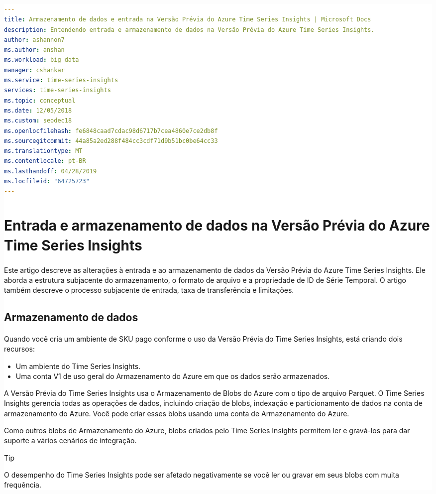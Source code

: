 ```yaml
---
title: Armazenamento de dados e entrada na Versão Prévia do Azure Time Series Insights | Microsoft Docs
description: Entendendo entrada e armazenamento de dados na Versão Prévia do Azure Time Series Insights.
author: ashannon7
ms.author: anshan
ms.workload: big-data
manager: cshankar
ms.service: time-series-insights
services: time-series-insights
ms.topic: conceptual
ms.date: 12/05/2018
ms.custom: seodec18
ms.openlocfilehash: fe6848caad7cdac98d6717b7cea4860e7ce2db8f
ms.sourcegitcommit: 44a85a2ed288f484cc3cdf71d9b51bc0be64cc33
ms.translationtype: MT
ms.contentlocale: pt-BR
ms.lasthandoff: 04/28/2019
ms.locfileid: "64725723"
---
```

# <a name="data-storage-and-ingress-in-azure-time-series-insights-preview"></a>Entrada e armazenamento de dados na Versão Prévia do Azure Time Series Insights

Este artigo descreve as alterações à entrada e ao armazenamento de dados da Versão Prévia do Azure Time Series Insights. Ele aborda a estrutura subjacente do armazenamento, o formato de arquivo e a propriedade de ID de Série Temporal. O artigo também descreve o processo subjacente de entrada, taxa de transferência e limitações.

## <a name="data-storage"></a>Armazenamento de dados

Quando você cria um ambiente de SKU pago conforme o uso da Versão Prévia do Time Series Insights, está criando dois recursos:

* Um ambiente do Time Series Insights.
* Uma conta V1 de uso geral do Armazenamento do Azure em que os dados serão armazenados.

A Versão Prévia do Time Series Insights usa o Armazenamento de Blobs do Azure com o tipo de arquivo Parquet. O Time Series Insights gerencia todas as operações de dados, incluindo criação de blobs, indexação e particionamento de dados na conta de armazenamento do Azure. Você pode criar esses blobs usando uma conta de Armazenamento do Azure.

Como outros blobs de Armazenamento do Azure, blobs criados pelo Time Series Insights permitem ler e gravá-los para dar suporte a vários cenários de integração.

> [!TIP]
> O desempenho do Time Series Insights pode ser afetado negativamente se você ler ou gravar em seus blobs com muita frequência.


[1]: media/v2-update-storage-ingress/storage-architecture.png
[2]: media/v2-update-storage-ingress/parquet-files.png
[3]: media/v2-update-storage-ingress/blob-storage.png